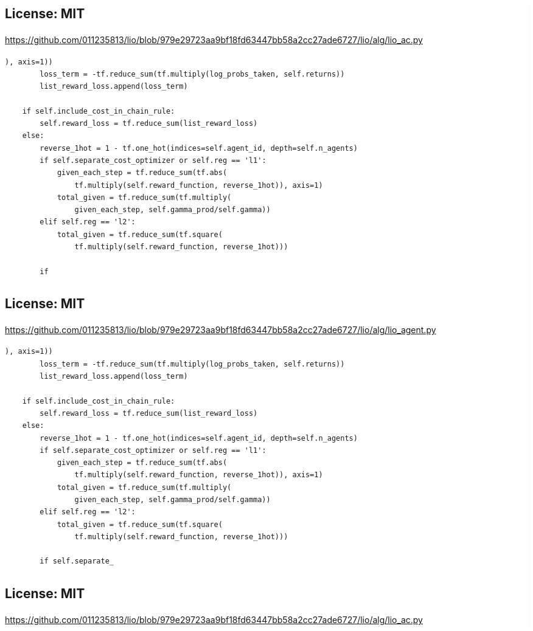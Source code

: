 
## License: MIT
https://github.com/011235813/lio/blob/979e29723aa9bf18fd63447bb58a2cc27ade6727/lio/alg/lio_ac.py

```
), axis=1))
        loss_term = -tf.reduce_sum(tf.multiply(log_probs_taken, self.returns))
        list_reward_loss.append(loss_term)

    if self.include_cost_in_chain_rule:
        self.reward_loss = tf.reduce_sum(list_reward_loss)
    else:
        reverse_1hot = 1 - tf.one_hot(indices=self.agent_id, depth=self.n_agents)
        if self.separate_cost_optimizer or self.reg == 'l1':
            given_each_step = tf.reduce_sum(tf.abs(
                tf.multiply(self.reward_function, reverse_1hot)), axis=1)
            total_given = tf.reduce_sum(tf.multiply(
                given_each_step, self.gamma_prod/self.gamma))
        elif self.reg == 'l2':
            total_given = tf.reduce_sum(tf.square(
                tf.multiply(self.reward_function, reverse_1hot)))
        
        if
```


## License: MIT
https://github.com/011235813/lio/blob/979e29723aa9bf18fd63447bb58a2cc27ade6727/lio/alg/lio_agent.py

```
), axis=1))
        loss_term = -tf.reduce_sum(tf.multiply(log_probs_taken, self.returns))
        list_reward_loss.append(loss_term)

    if self.include_cost_in_chain_rule:
        self.reward_loss = tf.reduce_sum(list_reward_loss)
    else:
        reverse_1hot = 1 - tf.one_hot(indices=self.agent_id, depth=self.n_agents)
        if self.separate_cost_optimizer or self.reg == 'l1':
            given_each_step = tf.reduce_sum(tf.abs(
                tf.multiply(self.reward_function, reverse_1hot)), axis=1)
            total_given = tf.reduce_sum(tf.multiply(
                given_each_step, self.gamma_prod/self.gamma))
        elif self.reg == 'l2':
            total_given = tf.reduce_sum(tf.square(
                tf.multiply(self.reward_function, reverse_1hot)))
        
        if self.separate_
```


## License: MIT
https://github.com/011235813/lio/blob/979e29723aa9bf18fd63447bb58a2cc27ade6727/lio/alg/lio_ac.py
